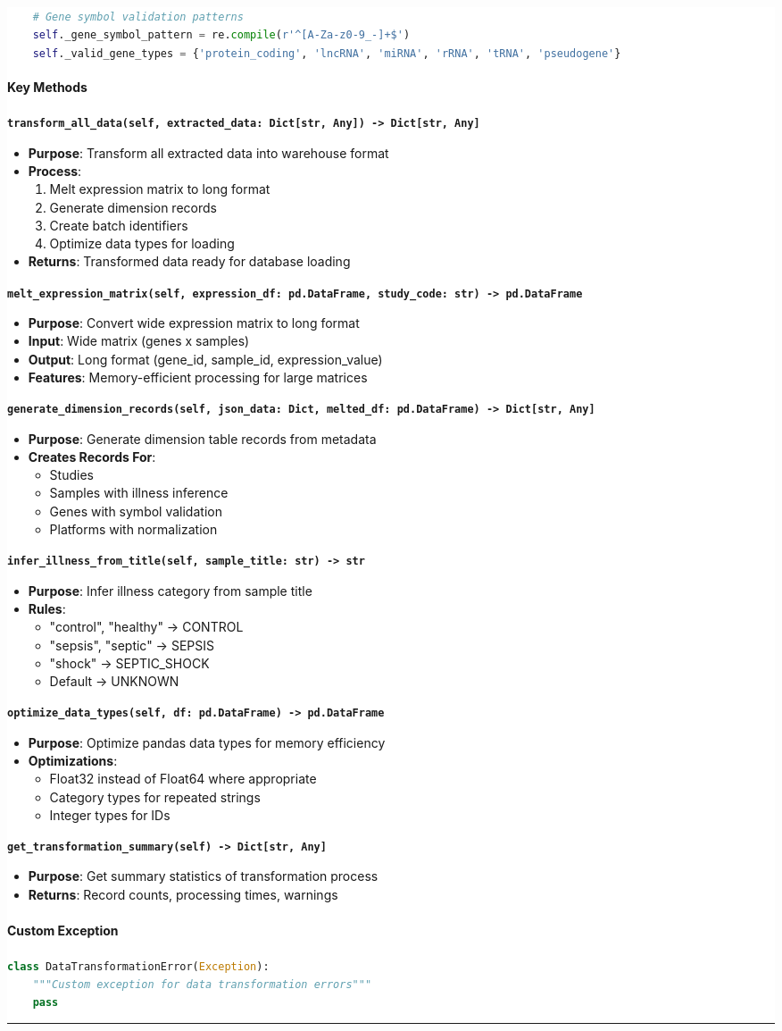 ```python
    # Gene symbol validation patterns
    self._gene_symbol_pattern = re.compile(r'^[A-Za-z0-9_-]+$')
    self._valid_gene_types = {'protein_coding', 'lncRNA', 'miRNA', 'rRNA', 'tRNA', 'pseudogene'}
```

#### Key Methods

**`transform_all_data(self, extracted_data: Dict[str, Any]) -> Dict[str, Any]`**
- **Purpose**: Transform all extracted data into warehouse format
- **Process**:
  1. Melt expression matrix to long format
  2. Generate dimension records
  3. Create batch identifiers
  4. Optimize data types for loading
- **Returns**: Transformed data ready for database loading

**`melt_expression_matrix(self, expression_df: pd.DataFrame, study_code: str) -> pd.DataFrame`**
- **Purpose**: Convert wide expression matrix to long format
- **Input**: Wide matrix (genes x samples)
- **Output**: Long format (gene_id, sample_id, expression_value)
- **Features**: Memory-efficient processing for large matrices

**`generate_dimension_records(self, json_data: Dict, melted_df: pd.DataFrame) -> Dict[str, Any]`**
- **Purpose**: Generate dimension table records from metadata
- **Creates Records For**:
  - Studies
  - Samples with illness inference
  - Genes with symbol validation
  - Platforms with normalization

**`infer_illness_from_title(self, sample_title: str) -> str`**
- **Purpose**: Infer illness category from sample title
- **Rules**:
  - "control", "healthy" → CONTROL
  - "sepsis", "septic" → SEPSIS
  - "shock" → SEPTIC_SHOCK
  - Default → UNKNOWN

**`optimize_data_types(self, df: pd.DataFrame) -> pd.DataFrame`**
- **Purpose**: Optimize pandas data types for memory efficiency
- **Optimizations**:
  - Float32 instead of Float64 where appropriate
  - Category types for repeated strings
  - Integer types for IDs

**`get_transformation_summary(self) -> Dict[str, Any]`**
- **Purpose**: Get summary statistics of transformation process
- **Returns**: Record counts, processing times, warnings

#### Custom Exception
```python
class DataTransformationError(Exception):
    """Custom exception for data transformation errors"""
    pass
```

---